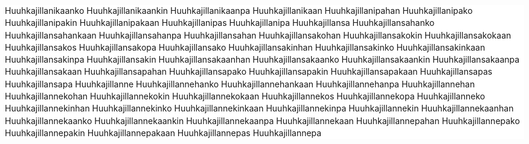 Huuhkajillanikaanko
Huuhkajillanikaankin
Huuhkajillanikaanpa
Huuhkajillanikaan
Huuhkajillanipahan
Huuhkajillanipako
Huuhkajillanipakin
Huuhkajillanipakaan
Huuhkajillanipas
Huuhkajillanipa
Huuhkajillansa
Huuhkajillansahanko
Huuhkajillansahankaan
Huuhkajillansahanpa
Huuhkajillansahan
Huuhkajillansakohan
Huuhkajillansakokin
Huuhkajillansakokaan
Huuhkajillansakos
Huuhkajillansakopa
Huuhkajillansako
Huuhkajillansakinhan
Huuhkajillansakinko
Huuhkajillansakinkaan
Huuhkajillansakinpa
Huuhkajillansakin
Huuhkajillansakaanhan
Huuhkajillansakaanko
Huuhkajillansakaankin
Huuhkajillansakaanpa
Huuhkajillansakaan
Huuhkajillansapahan
Huuhkajillansapako
Huuhkajillansapakin
Huuhkajillansapakaan
Huuhkajillansapas
Huuhkajillansapa
Huuhkajillanne
Huuhkajillannehanko
Huuhkajillannehankaan
Huuhkajillannehanpa
Huuhkajillannehan
Huuhkajillannekohan
Huuhkajillannekokin
Huuhkajillannekokaan
Huuhkajillannekos
Huuhkajillannekopa
Huuhkajillanneko
Huuhkajillannekinhan
Huuhkajillannekinko
Huuhkajillannekinkaan
Huuhkajillannekinpa
Huuhkajillannekin
Huuhkajillannekaanhan
Huuhkajillannekaanko
Huuhkajillannekaankin
Huuhkajillannekaanpa
Huuhkajillannekaan
Huuhkajillannepahan
Huuhkajillannepako
Huuhkajillannepakin
Huuhkajillannepakaan
Huuhkajillannepas
Huuhkajillannepa